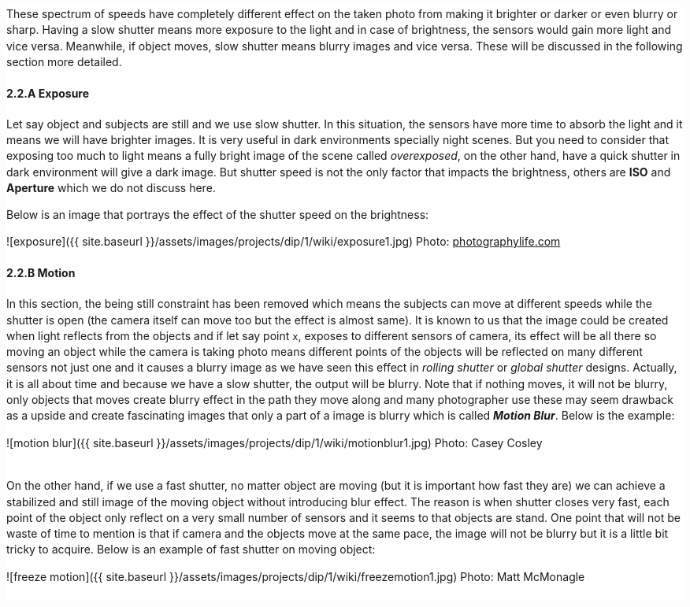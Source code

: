 These spectrum of speeds have completely different effect on the taken photo from making it brighter or darker or even blurry or sharp. Having a slow shutter means more exposure to the light and in case of brightness, the sensors would gain more light and vice versa. Meanwhile, if object moves, slow shutter means blurry images and vice versa. These will be discussed in the following section more detailed.

#### 2.2.A Exposure
Let say object and subjects are still and we use slow shutter. In this situation, the sensors have more time to absorb the light and it means we will have brighter images. It is very useful in dark environments specially night scenes. But you need to consider that exposing too much to light means a fully bright image of the scene called *overexposed*, on the other hand, have a quick shutter in dark environment will give a dark image.
But shutter speed is not the only factor that impacts the brightness, others are **ISO** and **Aperture** which we do not discuss here.

Below is an image that portrays the effect of the shutter speed on the brightness:

![exposure]({{ site.baseurl }}/assets/images/projects/dip/1/wiki/exposure1.jpg)
Photo: [photographylife.com](https://photographylife.com)

#### 2.2.B Motion
In this section, the being still constraint has been removed which means the subjects can move at different speeds while the shutter is open (the camera itself can move too but the effect is almost same).
It is known to us that the image could be created when light reflects from the objects and if let say point `x`, exposes to different sensors of camera, its effect will be all there so moving an object while the camera is taking photo means different points of the objects will be reflected on many different sensors not just one and it causes a blurry image as we have seen this effect in *rolling shutter* or *global shutter* designs. Actually, it is all about time and because we have a slow shutter, the output will be blurry.
Note that if nothing moves, it will not be blurry, only objects that moves create blurry effect in the path they move along and many photographer use these may seem drawback as a upside and create fascinating images that only a part of a image is blurry which is called _**Motion Blur**_. Below is the example:

![motion blur]({{ site.baseurl }}/assets/images/projects/dip/1/wiki/motionblur1.jpg)
Photo: Casey Cosley
<br>
<br>

On the other hand, if we use a fast shutter, no matter object are moving (but it is important how fast they are) we can achieve a stabilized and still image of the moving object without introducing blur effect. The reason is when shutter closes very fast, each point of the object only reflect on a very small number of sensors and it seems to that objects are stand.
One point that will not be waste of time to mention is that if camera and the objects move at the same pace, the image will not be blurry but it is a little bit tricky to acquire. Below is an example of fast shutter on moving object:

![freeze motion]({{ site.baseurl }}/assets/images/projects/dip/1/wiki/freezemotion1.jpg)
Photo: Matt McMonagle
<br>
<br>
